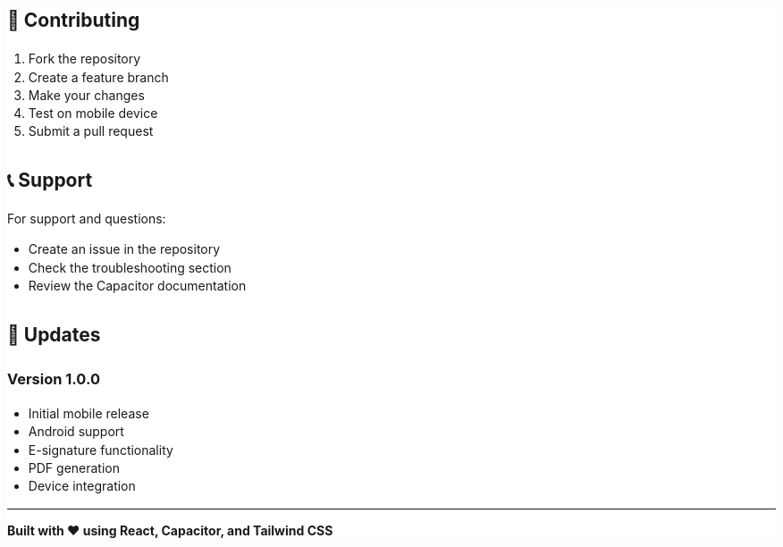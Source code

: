 ## 👥 Contributing

1. Fork the repository
2. Create a feature branch
3. Make your changes
4. Test on mobile device
5. Submit a pull request

## 📞 Support

For support and questions:
- Create an issue in the repository
- Check the troubleshooting section
- Review the Capacitor documentation

## 🔄 Updates

### Version 1.0.0
- Initial mobile release
- Android support
- E-signature functionality
- PDF generation
- Device integration

---

**Built with ❤️ using React, Capacitor, and Tailwind CSS**


